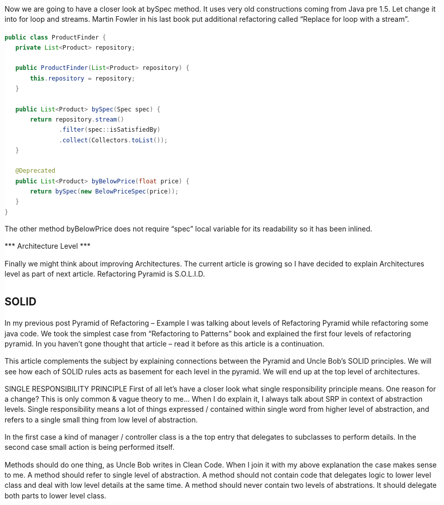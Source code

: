 Now we are going to have a closer look at bySpec method. It uses very old constructions coming from Java pre 1.5. Let change it into for loop and streams. Martin Fowler in his last book put additional refactoring called “Replace for loop with a stream”.

```java
public class ProductFinder {
   private List<Product> repository;

   public ProductFinder(List<Product> repository) {
       this.repository = repository;
   }

   public List<Product> bySpec(Spec spec) {
       return repository.stream()
               .filter(spec::isSatisfiedBy)
               .collect(Collectors.toList());
   }

   @Deprecated
   public List<Product> byBelowPrice(float price) {
       return bySpec(new BelowPriceSpec(price));
   }
}
```
The other method byBelowPrice does not require “spec” local variable for its readability so it has been inlined.

*** Architecture Level ***

Finally we might think about improving Architectures. The current article is growing so I have decided to explain Architectures level as part of next article. Refactoring Pyramid is S.O.L.I.D.

## SOLID

In my previous post Pyramid of Refactoring – Example I was talking about levels of Refactoring Pyramid while refactoring some java code. We took the simplest case from “Refactoring to Patterns” book and explained the first four levels of refactoring pyramid. In you haven’t gone thought that article – read it before as this article is a continuation.


This article complements the subject by explaining connections between the Pyramid and Uncle Bob’s SOLID principles. We will see how each of SOLID rules acts as basement for each level in the pyramid. We will end up at the top level of architectures.

SINGLE RESPONSIBILITY PRINCIPLE
First of all let’s have a closer look what single responsibility principle means. One reason for a change? This is only common & vague theory to me… When I do explain it, I always talk about SRP in context of abstraction levels. Single responsibility means a lot of things expressed / contained within single word from higher level of abstraction, and refers to a single small thing from low level of abstraction.

In the first case a kind of manager / controller class is a the top entry that delegates to subclasses to perform details. In the second case small action is being performed itself.

Methods should do one thing, as Uncle Bob writes in Clean Code. When I join it with my above explanation the case makes sense to me. A method should refer to single level of abstraction. A method should not contain code that delegates logic to lower level class and deal with low level details at the same time. A method should never contain two levels of abstrations. It should delegate both parts  to lower level class.
